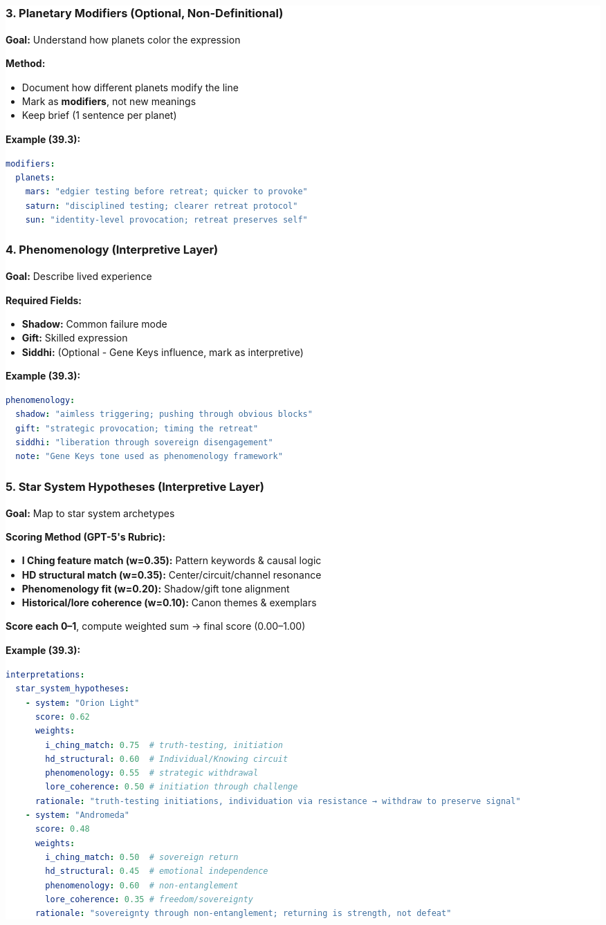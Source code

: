 ### 3. Planetary Modifiers (Optional, Non-Definitional)
**Goal:** Understand how planets color the expression

**Method:**
- Document how different planets modify the line
- Mark as **modifiers**, not new meanings
- Keep brief (1 sentence per planet)

**Example (39.3):**
```yaml
modifiers:
  planets:
    mars: "edgier testing before retreat; quicker to provoke"
    saturn: "disciplined testing; clearer retreat protocol"
    sun: "identity-level provocation; retreat preserves self"
```

### 4. Phenomenology (Interpretive Layer)
**Goal:** Describe lived experience

**Required Fields:**
- **Shadow:** Common failure mode
- **Gift:** Skilled expression
- **Siddhi:** (Optional - Gene Keys influence, mark as interpretive)

**Example (39.3):**
```yaml
phenomenology:
  shadow: "aimless triggering; pushing through obvious blocks"
  gift: "strategic provocation; timing the retreat"
  siddhi: "liberation through sovereign disengagement"
  note: "Gene Keys tone used as phenomenology framework"
```

### 5. Star System Hypotheses (Interpretive Layer)
**Goal:** Map to star system archetypes

**Scoring Method (GPT-5's Rubric):**
- **I Ching feature match (w=0.35):** Pattern keywords & causal logic
- **HD structural match (w=0.35):** Center/circuit/channel resonance
- **Phenomenology fit (w=0.20):** Shadow/gift tone alignment
- **Historical/lore coherence (w=0.10):** Canon themes & exemplars

**Score each 0–1**, compute weighted sum → final score (0.00–1.00)

**Example (39.3):**
```yaml
interpretations:
  star_system_hypotheses:
    - system: "Orion Light"
      score: 0.62
      weights:
        i_ching_match: 0.75  # truth-testing, initiation
        hd_structural: 0.60  # Individual/Knowing circuit
        phenomenology: 0.55  # strategic withdrawal
        lore_coherence: 0.50 # initiation through challenge
      rationale: "truth-testing initiations, individuation via resistance → withdraw to preserve signal"
    - system: "Andromeda"
      score: 0.48
      weights:
        i_ching_match: 0.50  # sovereign return
        hd_structural: 0.45  # emotional independence
        phenomenology: 0.60  # non-entanglement
        lore_coherence: 0.35 # freedom/sovereignty
      rationale: "sovereignty through non-entanglement; returning is strength, not defeat"
```